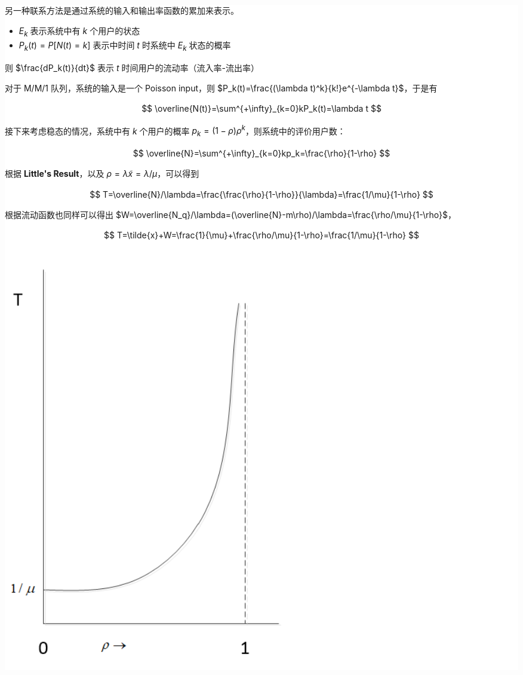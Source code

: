 另一种联系方法是通过系统的输入和输出率函数的累加来表示。

- $E_k$ 表示系统中有 $k$ 个用户的状态
- $P_k(t)=P[N(t)=k]$ 表示中时间 $t$ 时系统中 $E_k$ 状态的概率

则 $\frac{dP_k(t)}{dt}$ 表示 $t$ 时间用户的流动率（流入率-流出率）

对于 M/M/1 队列，系统的输入是一个 Poisson input，则 $P_k(t)=\frac{(\lambda t)^k}{k!}e^{-\lambda t}$，于是有

$$
\overline{N(t)}=\sum^{+\infty}_{k=0}kP_k(t)=\lambda t
$$

接下来考虑稳态的情况，系统中有 $k$ 个用户的概率 $p_k=(1-\rho)\rho^k$，则系统中的评价用户数：

$$
\overline{N}=\sum^{+\infty}_{k=0}kp_k=\frac{\rho}{1-\rho}
$$

根据 **Little's Result**，以及 $\rho=\lambda\tilde{x}=\lambda/\mu$，可以得到

$$
T=\overline{N}/\lambda=\frac{\frac{\rho}{1-\rho}}{\lambda}=\frac{1/\mu}{1-\rho}
$$

根据流动函数也同样可以得出 $W=\overline{N_q}/\lambda=(\overline{N}-m\rho)/\lambda=\frac{\rho/\mu}{1-\rho}$，

$$
T=\tilde{x}+W=\frac{1}{\mu}+\frac{\rho/\mu}{1-\rho}=\frac{1/\mu}{1-\rho}
$$

![3-2](pic/3-2.png)
